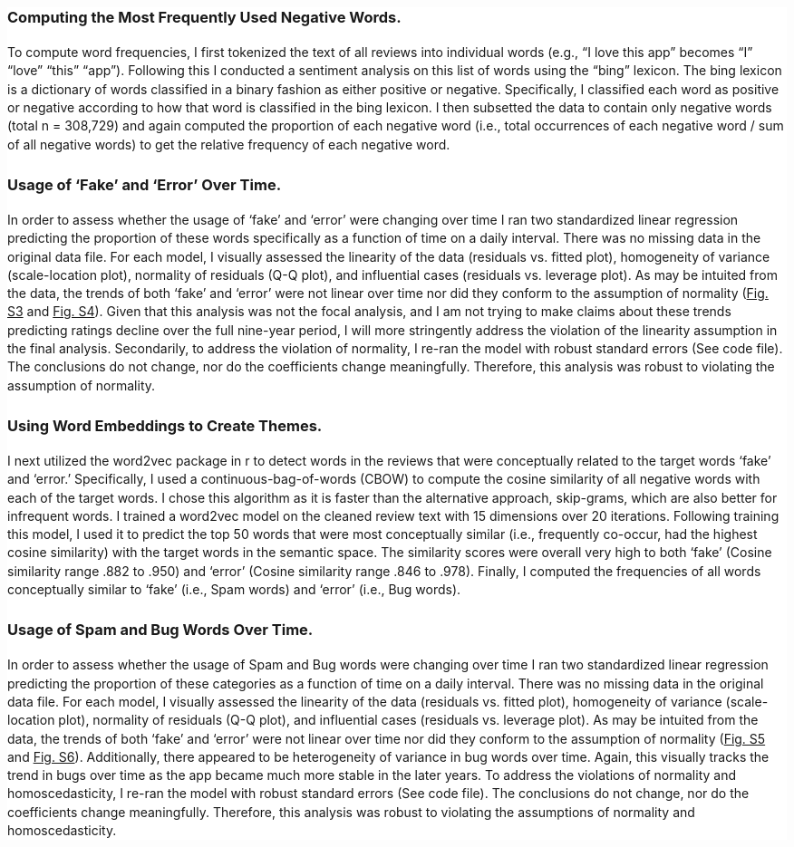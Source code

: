 ### Computing the Most Frequently Used Negative Words. 

To compute word frequencies, I first tokenized the text of all reviews into individual words (e.g., “I love this app” becomes “I” “love” “this” “app”). Following this I conducted a sentiment analysis on this list of words using the “bing” lexicon. The bing lexicon is a dictionary of words classified in a binary fashion as either positive or negative. Specifically, I classified each word as positive or negative according to how that word is classified in the bing lexicon. I then subsetted the data to contain only negative words (total n = 308,729) and again computed the proportion of each negative word (i.e., total occurrences of each negative word / sum of all negative words) to get the relative frequency of each negative word.

### Usage of ‘Fake’ and ‘Error’ Over Time. 

In order to assess whether the usage of ‘fake’ and ‘error’ were changing over time I ran two standardized linear regression predicting the proportion of these words specifically as a function of time on a daily interval. There was no missing data in the original data file. For each model, I visually assessed the linearity of the data (residuals vs. fitted plot), homogeneity of variance (scale-location plot), normality of residuals (Q-Q plot), and influential cases (residuals vs. leverage plot). As may be intuited from the data, the trends of both ‘fake’ and ‘error’ were not linear over time nor did they conform to the assumption of normality ([Fig. S3](https://github.com/dwiwad/Tinder_Trends/blob/main/supplemental-images/Fig_S3.Assumptions_Fake_Time.png) and [Fig. S4](https://github.com/dwiwad/Tinder_Trends/blob/main/supplemental-images/Fig_S4.Assumptions_Error_Time.png)). Given that this analysis was not the focal analysis, and I am not trying to make claims about these trends predicting ratings decline over the full nine-year period, I will more stringently address the violation of the linearity assumption in the final analysis. Secondarily, to address the violation of normality, I re-ran the model with robust standard errors (See code file). The conclusions do not change, nor do the coefficients change meaningfully. Therefore, this analysis was robust to violating the assumption of normality.

### Using Word Embeddings to Create Themes. 

I next utilized the word2vec package in r to detect words in the reviews that were conceptually related to the target words ‘fake’ and ‘error.’ Specifically, I used a continuous-bag-of-words (CBOW) to compute the cosine similarity of all negative words with each of the target words. I chose this algorithm as it is faster than the alternative approach, skip-grams, which are also better for infrequent words. I trained a word2vec model on the cleaned review text with 15 dimensions over 20 iterations. Following training this model, I used it to predict the top 50 words that were most conceptually similar (i.e., frequently co-occur, had the highest cosine similarity) with the target words in the semantic space. The similarity scores were overall very high to both ‘fake’ (Cosine similarity range .882 to .950) and ‘error’ (Cosine similarity range .846 to .978). Finally, I computed the frequencies of all words conceptually similar to ‘fake’ (i.e., Spam words) and ‘error’ (i.e., Bug words).

### Usage of Spam and Bug Words Over Time. 

In order to assess whether the usage of Spam and Bug words were changing over time I ran two standardized linear regression predicting the proportion of these categories as a function of time on a daily interval. There was no missing data in the original data file. For each model, I visually assessed the linearity of the data (residuals vs. fitted plot), homogeneity of variance (scale-location plot), normality of residuals (Q-Q plot), and influential cases (residuals vs. leverage plot). As may be intuited from the data, the trends of both ‘fake’ and ‘error’ were not linear over time nor did they conform to the assumption of normality ([Fig. S5](https://github.com/dwiwad/Tinder_Trends/blob/main/supplemental-images/Fig_S5.Assumptions_Bugs_Time.png) and [Fig. S6](https://github.com/dwiwad/Tinder_Trends/blob/main/supplemental-images/Fig_S6.Assumptions_Spam_Time.png)). Additionally, there appeared to be heterogeneity of variance in bug words over time. Again, this visually tracks the trend in bugs over time as the app became much more stable in the later years. To address the violations of normality and homoscedasticity, I re-ran the model with robust standard errors (See code file). The conclusions do not change, nor do the coefficients change meaningfully. Therefore, this analysis was robust to violating the assumptions of normality and homoscedasticity.

